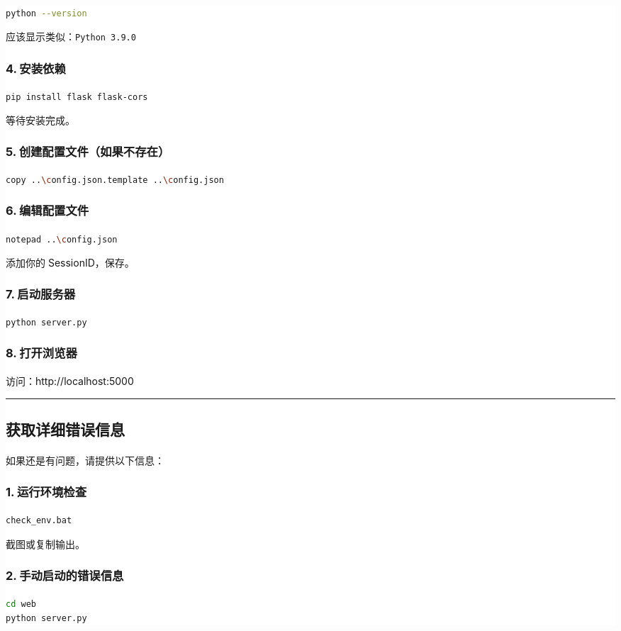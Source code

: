```bash
python --version
```

应该显示类似：`Python 3.9.0`

### 4. 安装依赖

```bash
pip install flask flask-cors
```

等待安装完成。

### 5. 创建配置文件（如果不存在）

```bash
copy ..\config.json.template ..\config.json
```

### 6. 编辑配置文件

```bash
notepad ..\config.json
```

添加你的 SessionID，保存。

### 7. 启动服务器

```bash
python server.py
```

### 8. 打开浏览器

访问：http://localhost:5000

---

## 获取详细错误信息

如果还是有问题，请提供以下信息：

### 1. 运行环境检查

```bash
check_env.bat
```

截图或复制输出。

### 2. 手动启动的错误信息

```bash
cd web
python server.py
```
